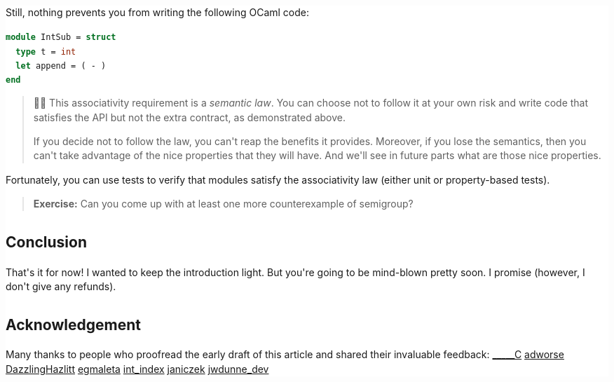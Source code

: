 Still, nothing prevents you from writing the following OCaml code:

```ocaml
module IntSub = struct
  type t = int
  let append = ( - )
end
```

> 👩‍🔬 This associativity requirement is a _semantic law_. You can choose not to follow it at your own risk and write code that satisfies the API but not the extra contract, as demonstrated above.
>
> If you decide not to follow the law, you can't reap the benefits it provides. Moreover, if you lose the semantics, then you can't take advantage of the nice properties that they will have. And we'll see in future parts what are those nice properties.

Fortunately, you can use tests to verify that modules satisfy the associativity law (either unit or property-based tests).

> **Exercise:** Can you come up with at least one more counterexample of semigroup?

## Conclusion

That's it for now! I wanted to keep the introduction light. But you're going to be mind-blown pretty soon. I promise (however, I don't give any refunds).

## Acknowledgement

Many thanks to people who proofread the early draft of this article and shared their invaluable feedback: [_____C](https://x.com/_____C) [adworse](https://x.com/adworse) [DazzlingHazlitt](https://x.com/DazzlingHazlitt) [egmaleta](https://x.com/egmaleta) [int_index](https://x.com/int_index) [janiczek](https://x.com/janiczek) [jwdunne_dev](https://x.com/jwdunne_dev)

